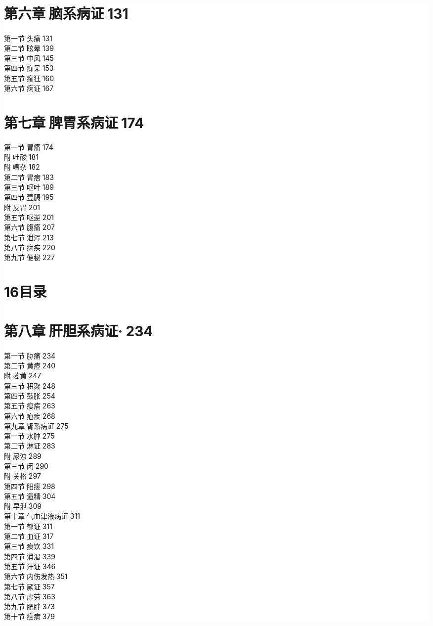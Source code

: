 # 第六章 脑系病证 131  

第一节 头痛 131  
第二节 眩晕 139  
第三节 中风 145  
第四节 痴呆 153  
第五节 癫狂 160  
第六节 痫证 167  

# 第七章 脾胃系病证 174  

第一节 胃痛 174  
附 吐酸 181  
附 嘈杂 182  
第二节 胃痞 183  
第三节 呕叶 189  
第四节 壹膈 195  
附 反胃 201  
第五节 呕逆 201  
第六节 腹痛 207  
第七节 泄泻 213  
第八节 痫疾 220  
第九节 便秘 227  

# 16目录  

# 第八章 肝胆系病证· 234  

第一节 胁痛 234  
第二节 黄痘 240  
附 萎黄 247  
第三节 积聚 248  
第四节 鼓胀 254  
第五节 瘦病 263  
第六节 疤疾 268  
第九章 肾系病证 275  
第一节 水肿 275  
第二节 淋证 283  
附 尿浊 289  
第三节 闭 290  
附 关格 297  
第四节 阳痿 298  
第五节 遗精 304  
附 早泄 309  
第十章 气血津液病证 311  
第一节 郁证 311  
第二节 血证 317  
第三节 痰饮 331  
第四节 消渴 339  
第五节 汗证 346  
第六节 内伤发热 351  
第七节 厥证 357  
第八节 虚劳 363  
第九节 肥胖 373  
第十节 癌病 379  
